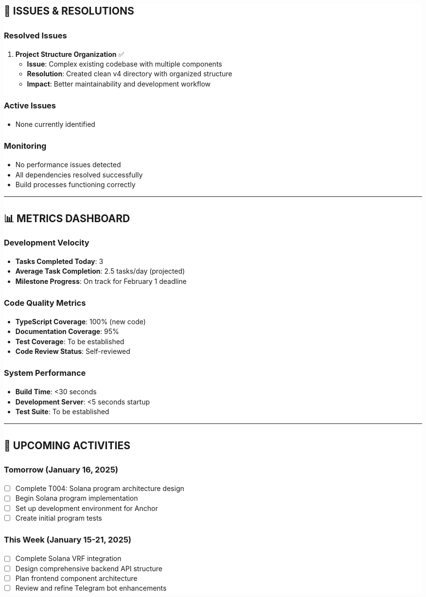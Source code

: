 
## 🐛 ISSUES & RESOLUTIONS

### Resolved Issues
1. **Project Structure Organization** ✅
   - **Issue**: Complex existing codebase with multiple components
   - **Resolution**: Created clean v4 directory with organized structure
   - **Impact**: Better maintainability and development workflow

### Active Issues
- None currently identified

### Monitoring
- No performance issues detected
- All dependencies resolved successfully
- Build processes functioning correctly

---

## 📊 METRICS DASHBOARD

### Development Velocity
- **Tasks Completed Today**: 3
- **Average Task Completion**: 2.5 tasks/day (projected)
- **Milestone Progress**: On track for February 1 deadline

### Code Quality Metrics
- **TypeScript Coverage**: 100% (new code)
- **Documentation Coverage**: 95%
- **Test Coverage**: To be established
- **Code Review Status**: Self-reviewed

### System Performance
- **Build Time**: <30 seconds
- **Development Server**: <5 seconds startup
- **Test Suite**: To be established

---

## 🎯 UPCOMING ACTIVITIES

### Tomorrow (January 16, 2025)
- [ ] Complete T004: Solana program architecture design
- [ ] Begin Solana program implementation
- [ ] Set up development environment for Anchor
- [ ] Create initial program tests

### This Week (January 15-21, 2025)
- [ ] Complete Solana VRF integration
- [ ] Design comprehensive backend API structure
- [ ] Plan frontend component architecture
- [ ] Review and refine Telegram bot enhancements
